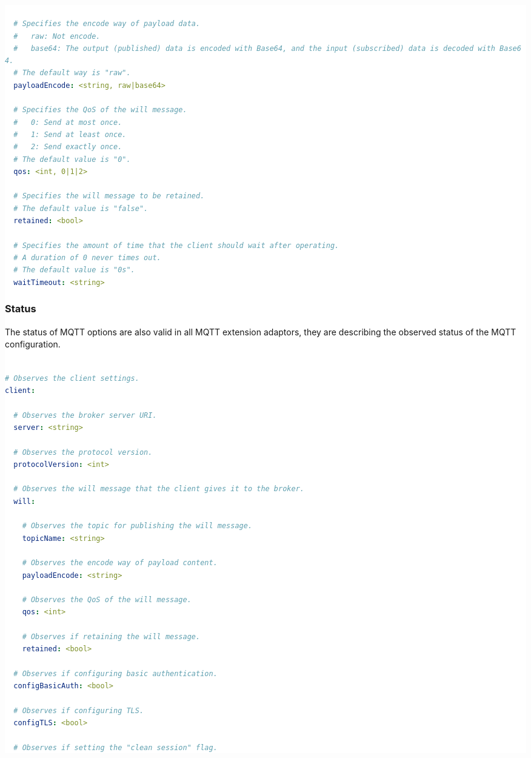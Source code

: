 ```yaml

  # Specifies the encode way of payload data.
  #   raw: Not encode.
  #   base64: The output (published) data is encoded with Base64, and the input (subscribed) data is decoded with Base64.
  # The default way is "raw".
  payloadEncode: <string, raw|base64>

  # Specifies the QoS of the will message.
  #   0: Send at most once.
  #   1: Send at least once.
  #   2: Send exactly once.
  # The default value is "0".
  qos: <int, 0|1|2>

  # Specifies the will message to be retained.
  # The default value is "false".
  retained: <bool>

  # Specifies the amount of time that the client should wait after operating.
  # A duration of 0 never times out.
  # The default value is "0s".
  waitTimeout: <string>

```

### Status

The status of MQTT options are also valid in all MQTT extension adaptors, they are describing the observed status of the MQTT configuration.

```yaml

# Observes the client settings.
client:

  # Observes the broker server URI.
  server: <string>
  
  # Observes the protocol version.
  protocolVersion: <int>

  # Observes the will message that the client gives it to the broker.
  will:

    # Observes the topic for publishing the will message.
    topicName: <string>
    
    # Observes the encode way of payload content.
    payloadEncode: <string>

    # Observes the QoS of the will message.
    qos: <int>

    # Observes if retaining the will message.
    retained: <bool>

  # Observes if configuring basic authentication.
  configBasicAuth: <bool>

  # Observes if configuring TLS.
  configTLS: <bool>
  
  # Observes if setting the "clean session" flag.
```